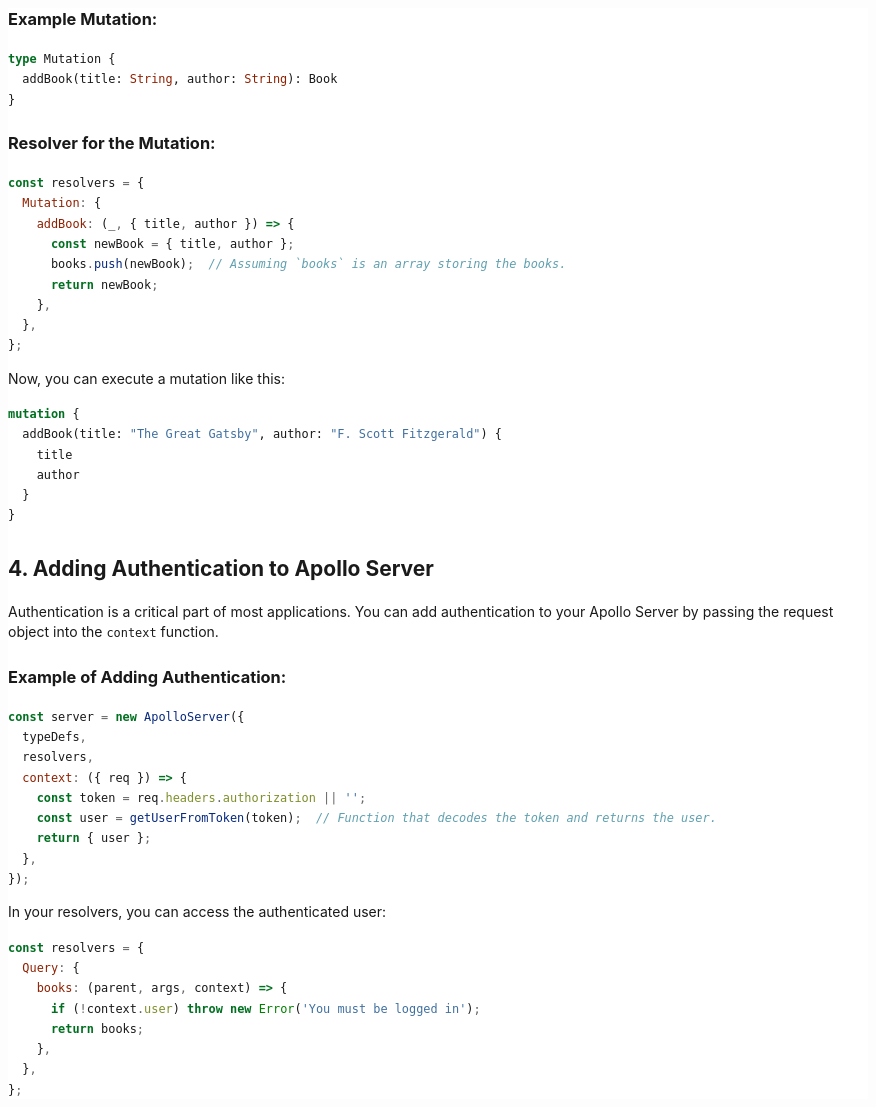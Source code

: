 ### Example Mutation:
```graphql
type Mutation {
  addBook(title: String, author: String): Book
}
```

### Resolver for the Mutation:
```javascript
const resolvers = {
  Mutation: {
    addBook: (_, { title, author }) => {
      const newBook = { title, author };
      books.push(newBook);  // Assuming `books` is an array storing the books.
      return newBook;
    },
  },
};
```

Now, you can execute a mutation like this:
```graphql
mutation {
  addBook(title: "The Great Gatsby", author: "F. Scott Fitzgerald") {
    title
    author
  }
}
```

## 4. Adding Authentication to Apollo Server

Authentication is a critical part of most applications. You can add authentication to your Apollo Server by passing the request object into the `context` function.

### Example of Adding Authentication:
```javascript
const server = new ApolloServer({
  typeDefs,
  resolvers,
  context: ({ req }) => {
    const token = req.headers.authorization || '';
    const user = getUserFromToken(token);  // Function that decodes the token and returns the user.
    return { user };
  },
});
```

In your resolvers, you can access the authenticated user:
```javascript
const resolvers = {
  Query: {
    books: (parent, args, context) => {
      if (!context.user) throw new Error('You must be logged in');
      return books;
    },
  },
};
```
